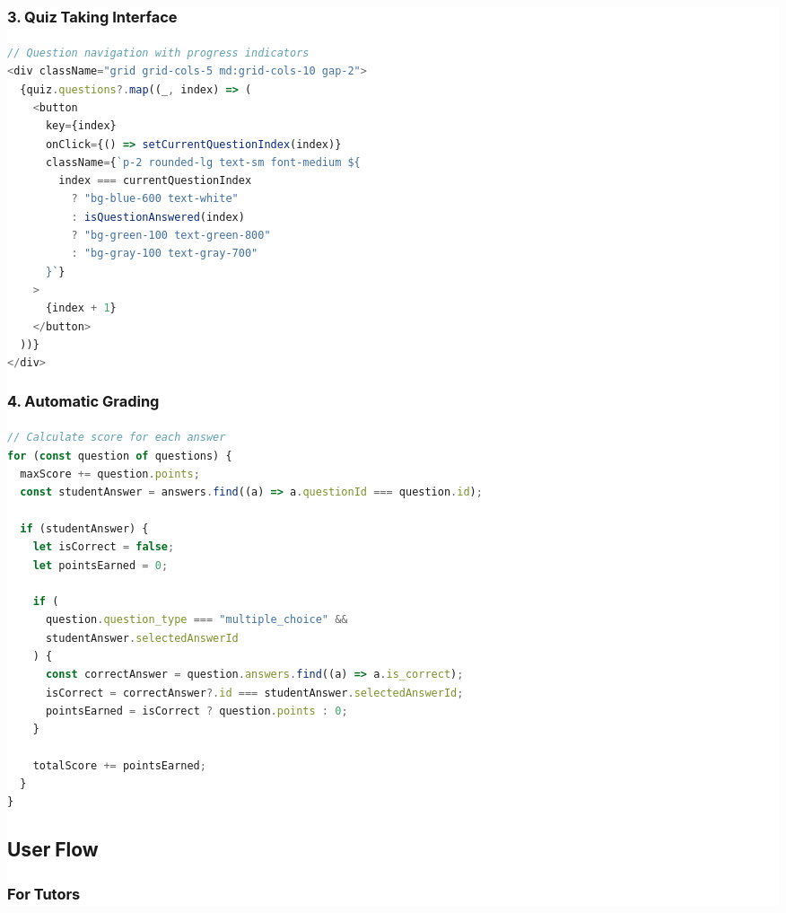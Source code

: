 ### **3. Quiz Taking Interface**

```typescript
// Question navigation with progress indicators
<div className="grid grid-cols-5 md:grid-cols-10 gap-2">
  {quiz.questions?.map((_, index) => (
    <button
      key={index}
      onClick={() => setCurrentQuestionIndex(index)}
      className={`p-2 rounded-lg text-sm font-medium ${
        index === currentQuestionIndex
          ? "bg-blue-600 text-white"
          : isQuestionAnswered(index)
          ? "bg-green-100 text-green-800"
          : "bg-gray-100 text-gray-700"
      }`}
    >
      {index + 1}
    </button>
  ))}
</div>
```

### **4. Automatic Grading**

```typescript
// Calculate score for each answer
for (const question of questions) {
  maxScore += question.points;
  const studentAnswer = answers.find((a) => a.questionId === question.id);

  if (studentAnswer) {
    let isCorrect = false;
    let pointsEarned = 0;

    if (
      question.question_type === "multiple_choice" &&
      studentAnswer.selectedAnswerId
    ) {
      const correctAnswer = question.answers.find((a) => a.is_correct);
      isCorrect = correctAnswer?.id === studentAnswer.selectedAnswerId;
      pointsEarned = isCorrect ? question.points : 0;
    }

    totalScore += pointsEarned;
  }
}
```

## User Flow

### **For Tutors**
